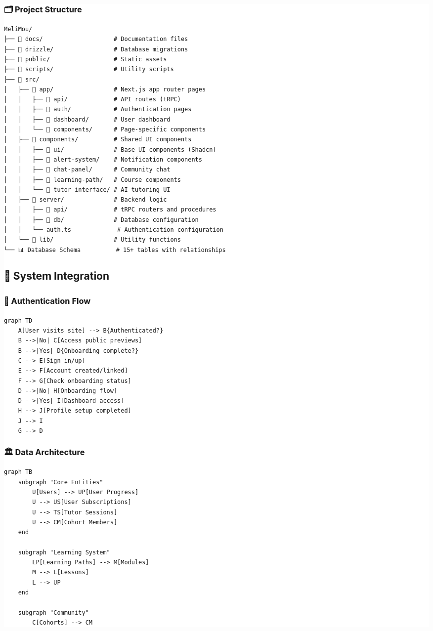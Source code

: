 ### 🗂️ Project Structure
```
MeliMou/
├── 📁 docs/                    # Documentation files
├── 📁 drizzle/                 # Database migrations
├── 📁 public/                  # Static assets
├── 📁 scripts/                 # Utility scripts
├── 📁 src/
│   ├── 📁 app/                 # Next.js app router pages
│   │   ├── 📁 api/             # API routes (tRPC)
│   │   ├── 📁 auth/            # Authentication pages
│   │   ├── 📁 dashboard/       # User dashboard
│   │   └── 📁 components/      # Page-specific components
│   ├── 📁 components/          # Shared UI components
│   │   ├── 📁 ui/              # Base UI components (Shadcn)
│   │   ├── 📁 alert-system/    # Notification components
│   │   ├── 📁 chat-panel/      # Community chat
│   │   ├── 📁 learning-path/   # Course components
│   │   └── 📁 tutor-interface/ # AI tutoring UI
│   ├── 📁 server/              # Backend logic
│   │   ├── 📁 api/             # tRPC routers and procedures
│   │   ├── 📁 db/              # Database configuration
│   │   └── auth.ts             # Authentication configuration
│   └── 📁 lib/                 # Utility functions
└── 📊 Database Schema          # 15+ tables with relationships
```

## 🔗 System Integration

### 🔐 Authentication Flow
```mermaid
graph TD
    A[User visits site] --> B{Authenticated?}
    B -->|No| C[Access public previews]
    B -->|Yes| D{Onboarding complete?}
    C --> E[Sign in/up]
    E --> F[Account created/linked]
    F --> G[Check onboarding status]
    D -->|No| H[Onboarding flow]
    D -->|Yes| I[Dashboard access]
    H --> J[Profile setup completed]
    J --> I
    G --> D
```

### 🏛️ Data Architecture
```mermaid
graph TB
    subgraph "Core Entities"
        U[Users] --> UP[User Progress]
        U --> US[User Subscriptions]
        U --> TS[Tutor Sessions]
        U --> CM[Cohort Members]
    end
    
    subgraph "Learning System"
        LP[Learning Paths] --> M[Modules]
        M --> L[Lessons]
        L --> UP
    end
    
    subgraph "Community"
        C[Cohorts] --> CM
```